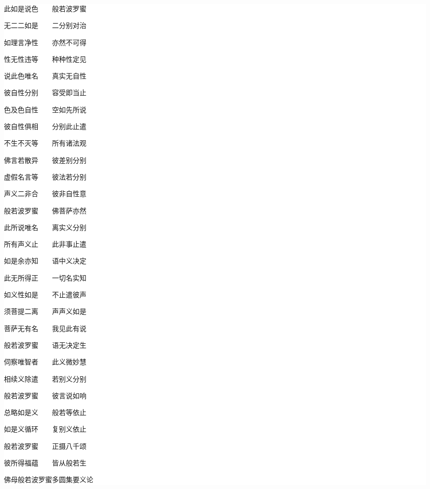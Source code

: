 此如是说色　　般若波罗蜜  

无二二如是　　二分别对治  

如理言净性　　亦然不可得  

性无性违等　　种种性定见  

说此色唯名　　真实无自性  

彼自性分别　　容受即当止  

色及色自性　　空如先所说  

彼自性俱相　　分别此止遣  

不生不灭等　　所有诸法观  

佛言若散异　　彼差别分别  

虚假名言等　　彼法若分别  

声义二非合　　彼非自性意  

般若波罗蜜　　佛菩萨亦然  

此所说唯名　　离实义分别  

所有声义止　　此非事止遣  

如是余亦知　　语中义决定  

此无所得正　　一切名实知  

如义性如是　　不止遣彼声  

须菩提二离　　声声义如是  

菩萨无有名　　我见此有说  

般若波罗蜜　　语无决定生  

伺察唯智者　　此义微妙慧  

相续义除遣　　若别义分别  

般若波罗蜜　　彼言说如响  

总略如是义　　般若等依止  

如是义循环　　复别义依止  

般若波罗蜜　　正摄八千颂  

彼所得福蕴　　皆从般若生  

佛母般若波罗蜜多圆集要义论  
